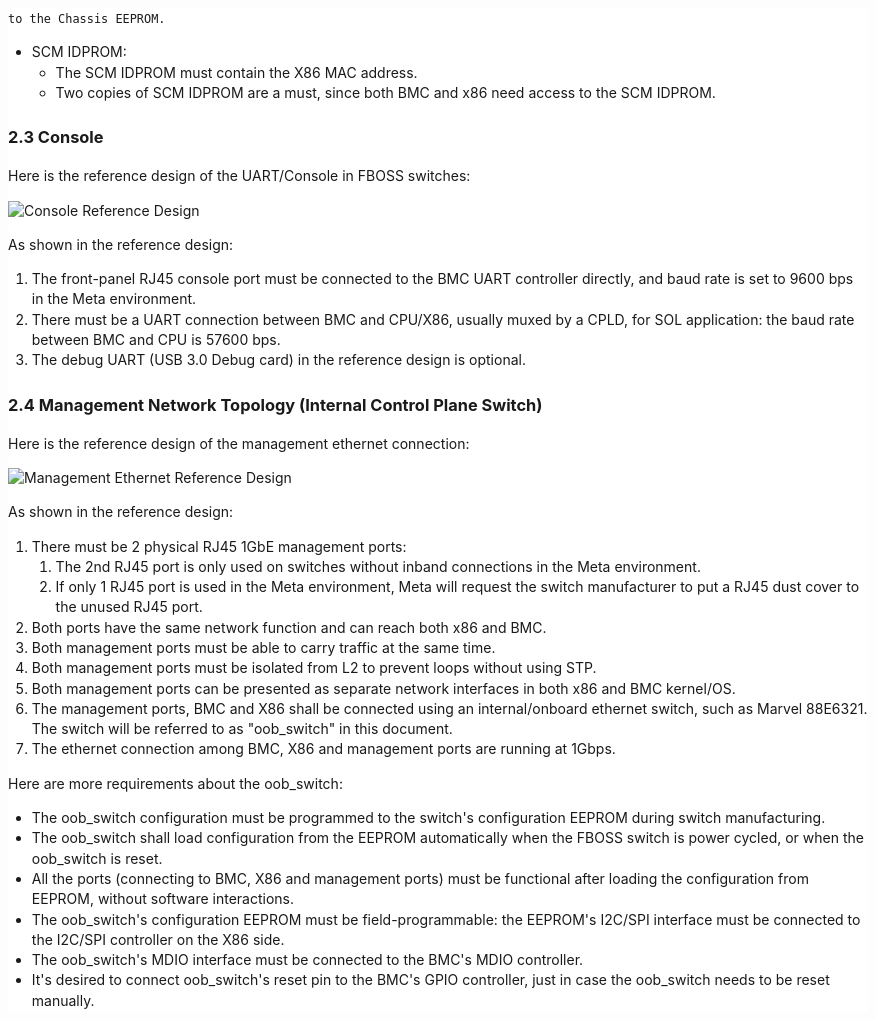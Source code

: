     to the Chassis EEPROM.
* SCM IDPROM:
  * The SCM IDPROM must contain the X86 MAC address.
  * Two copies of SCM IDPROM are a must, since both BMC and x86 need access to
    the SCM IDPROM.

### 2.3 Console

Here is the reference design of the UART/Console in FBOSS switches:

![Console Reference Design](/img/architecture/meta_switch_architecture/uart_console.png)

As shown in the reference design:

1. The front-panel RJ45 console port must be connected to the BMC UART
   controller directly, and baud rate is set to 9600 bps in the Meta environment.
2. There must be a UART connection between BMC and CPU/X86, usually muxed by a
   CPLD, for SOL application: the baud rate between BMC and CPU is 57600 bps.
3. The debug UART (USB 3.0 Debug card) in the reference design is optional.

### 2.4 Management Network Topology (Internal Control Plane Switch)

Here is the reference design of the management ethernet connection:

![Management Ethernet Reference Design](/img/architecture/meta_switch_architecture/management_ethernet.png)

As shown in the reference design:

1. There must be 2 physical RJ45 1GbE management ports:
   1. The 2nd RJ45 port is only used on switches without inband connections in
      the Meta environment.
   2. If only 1 RJ45 port is used in the Meta environment, Meta will request the
      switch manufacturer to put a RJ45 dust cover to the unused RJ45 port.
2. Both ports have the same network function and can reach both x86 and BMC.
3. Both management ports must be able to carry traffic at the same time.
4. Both management ports must be isolated from L2 to prevent loops without using
   STP.
5. Both management ports can be presented as separate network interfaces in both
   x86 and BMC kernel/OS.
6. The management ports, BMC and X86 shall be connected using an internal/onboard
   ethernet switch, such as Marvel 88E6321. The switch will be referred to as
  "oob_switch" in this document.
7. The ethernet connection among BMC, X86 and management ports are running at
   1Gbps.

Here are more requirements about the oob_switch:

* The oob_switch configuration must be programmed to the switch's configuration
  EEPROM during switch manufacturing.
* The oob_switch shall load configuration from the EEPROM automatically when the
  FBOSS switch is power cycled, or when the oob_switch is reset.
* All the ports (connecting to BMC, X86 and management ports) must be functional
  after loading the configuration from EEPROM, without software interactions.
* The oob_switch's configuration EEPROM must be field-programmable: the EEPROM's
  I2C/SPI interface must be connected to the I2C/SPI controller on the X86 side.
* The oob_switch's MDIO interface must be connected to the BMC's MDIO controller.
* It's desired to connect oob_switch's reset pin to the BMC's GPIO controller,
  just in case the oob_switch needs to be reset manually.
